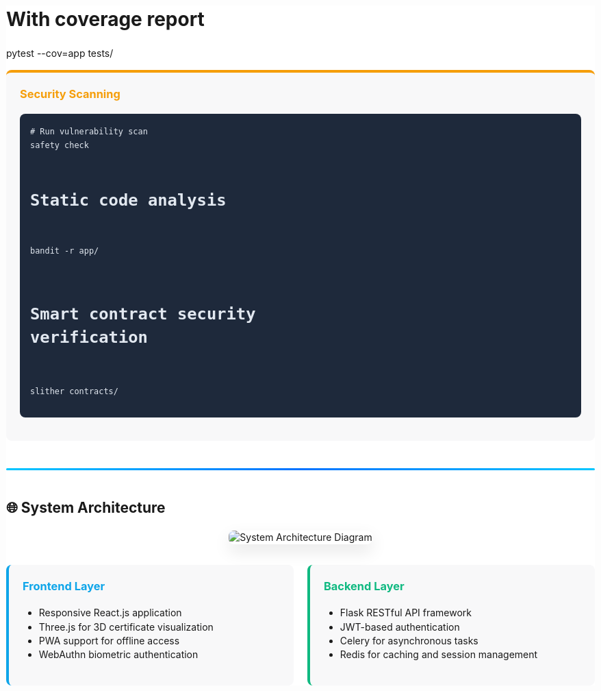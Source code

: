 # With coverage report
pytest --cov=app tests/</code></pre>
  </div>
</div>

<div style="background: rgba(30, 41, 59, 0.03); padding: 20px; border-radius: 8px; margin-bottom: 30px; border-top: 4px solid #f59e0b;">
  <h3 style="margin-top: 0; color: #f59e0b;">Security Scanning</h3>
  <pre style="background: #1e293b; color: #e2e8f0; padding: 15px; border-radius: 8px; overflow-x: auto;"><code># Run vulnerability scan
safety check

# Static code analysis
bandit -r app/

# Smart contract security verification
slither contracts/</code></pre>
</div>

<hr style="height: 3px; background: linear-gradient(90deg, #00c6ff, #0072ff, #00c6ff); border: none; border-radius: 2px; margin: 40px 0;">

## 🌐 System Architecture

<div align="center">
  <img src="/api/placeholder/800/400" alt="System Architecture Diagram" width="80%" style="border-radius: 8px; box-shadow: 0 10px 25px rgba(0, 0, 0, 0.1);">
</div>

<div style="display: flex; gap: 20px; margin: 30px 0;">
  <div style="flex: 1; background: rgba(30, 41, 59, 0.03); padding: 20px; border-radius: 8px; border-left: 4px solid #0ea5e9;">
    <h3 style="margin-top: 0; color: #0ea5e9;">Frontend Layer</h3>
    <ul>
      <li>Responsive React.js application</li>
      <li>Three.js for 3D certificate visualization</li>
      <li>PWA support for offline access</li>
      <li>WebAuthn biometric authentication</li>
    </ul>
  </div>
  
  <div style="flex: 1; background: rgba(30, 41, 59, 0.03); padding: 20px; border-radius: 8px; border-left: 4px solid #10b981;">
    <h3 style="margin-top: 0; color: #10b981;">Backend Layer</h3>
    <ul>
      <li>Flask RESTful API framework</li>
      <li>JWT-based authentication</li>
      <li>Celery for asynchronous tasks</li>
      <li>Redis for caching and session management</li>
    </ul>
  </div>
  